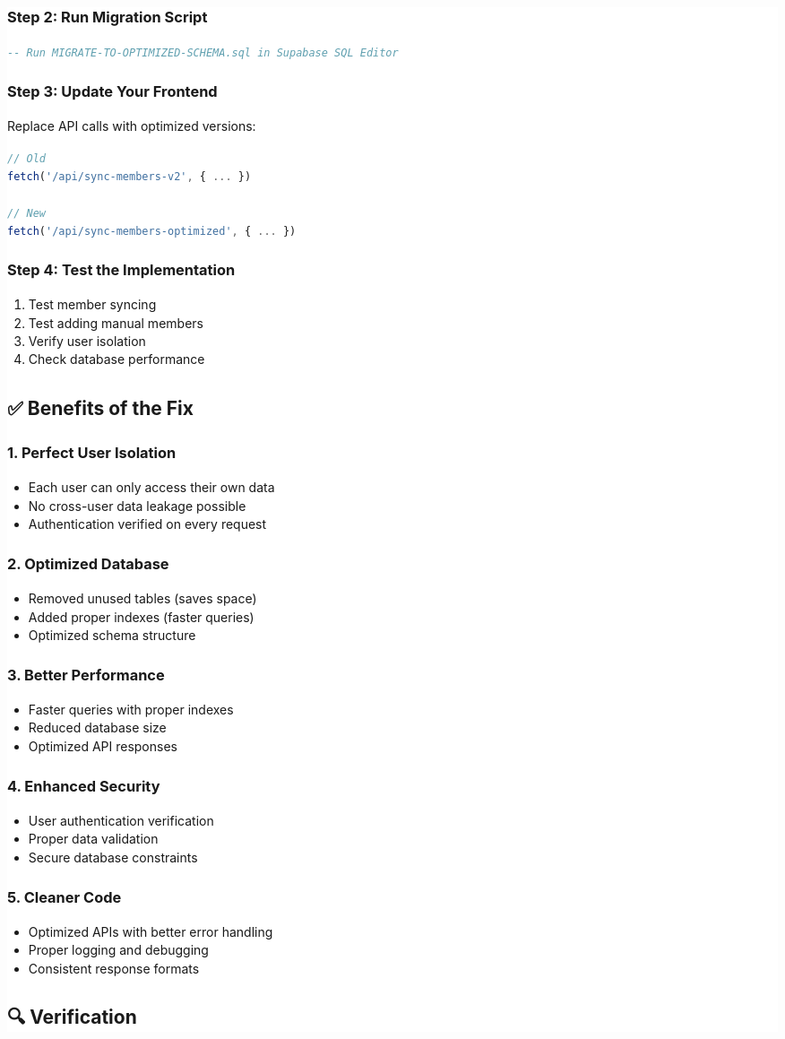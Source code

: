 ### **Step 2: Run Migration Script**
```sql
-- Run MIGRATE-TO-OPTIMIZED-SCHEMA.sql in Supabase SQL Editor
```

### **Step 3: Update Your Frontend**
Replace API calls with optimized versions:
```javascript
// Old
fetch('/api/sync-members-v2', { ... })

// New
fetch('/api/sync-members-optimized', { ... })
```

### **Step 4: Test the Implementation**
1. Test member syncing
2. Test adding manual members
3. Verify user isolation
4. Check database performance

## ✅ Benefits of the Fix

### **1. Perfect User Isolation**
- Each user can only access their own data
- No cross-user data leakage possible
- Authentication verified on every request

### **2. Optimized Database**
- Removed unused tables (saves space)
- Added proper indexes (faster queries)
- Optimized schema structure

### **3. Better Performance**
- Faster queries with proper indexes
- Reduced database size
- Optimized API responses

### **4. Enhanced Security**
- User authentication verification
- Proper data validation
- Secure database constraints

### **5. Cleaner Code**
- Optimized APIs with better error handling
- Proper logging and debugging
- Consistent response formats

## 🔍 Verification
